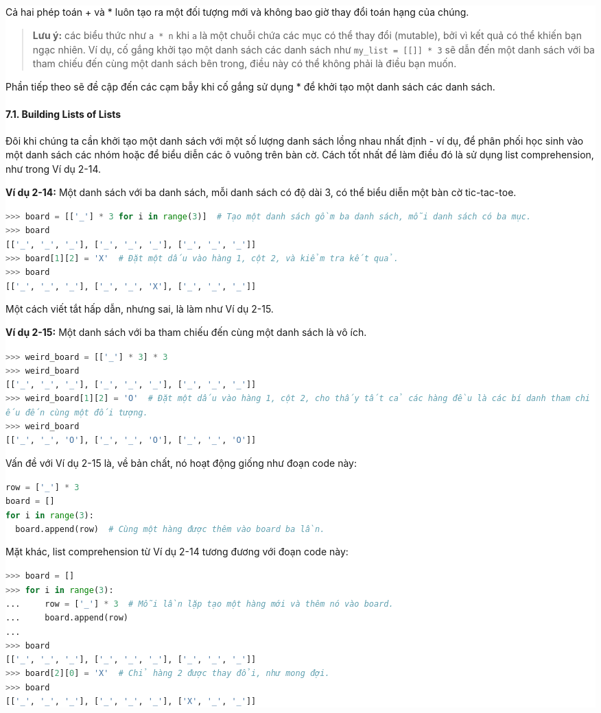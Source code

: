 Cả hai phép toán + và * luôn tạo ra một đối tượng mới và không bao giờ thay đổi toán hạng của chúng.

> **Lưu ý:** các biểu thức như `a * n` khi `a` là một chuỗi chứa các mục có thể thay đổi (mutable), bởi vì kết quả có thể khiến bạn ngạc nhiên. Ví dụ, cố gắng khởi tạo một danh sách các danh sách như `my_list = [[]] * 3` sẽ dẫn đến một danh sách với ba tham chiếu đến cùng một danh sách bên trong, điều này có thể không phải là điều bạn muốn.

Phần tiếp theo sẽ đề cập đến các cạm bẫy khi cố gắng sử dụng * để khởi tạo một danh sách các danh sách.

####  7.1. <a name='BuildingListsofLists'></a>Building Lists of Lists

Đôi khi chúng ta cần khởi tạo một danh sách với một số lượng danh sách lồng nhau nhất định - ví dụ, để phân phối học sinh vào một danh sách các nhóm hoặc để biểu diễn các ô vuông trên bàn cờ. Cách tốt nhất để làm điều đó là sử dụng list comprehension, như trong Ví dụ 2-14.

**Ví dụ 2-14:** Một danh sách với ba danh sách, mỗi danh sách có độ dài 3, có thể biểu diễn một bàn cờ tic-tac-toe.

```python
>>> board = [['_'] * 3 for i in range(3)]  # Tạo một danh sách gồm ba danh sách, mỗi danh sách có ba mục.
>>> board
[['_', '_', '_'], ['_', '_', '_'], ['_', '_', '_']]
>>> board[1][2] = 'X'  # Đặt một dấu vào hàng 1, cột 2, và kiểm tra kết quả.
>>> board
[['_', '_', '_'], ['_', '_', 'X'], ['_', '_', '_']]
```

Một cách viết tắt hấp dẫn, nhưng sai, là làm như Ví dụ 2-15.

**Ví dụ 2-15:** Một danh sách với ba tham chiếu đến cùng một danh sách là vô ích.

```python
>>> weird_board = [['_'] * 3] * 3 
>>> weird_board
[['_', '_', '_'], ['_', '_', '_'], ['_', '_', '_']]
>>> weird_board[1][2] = 'O'  # Đặt một dấu vào hàng 1, cột 2, cho thấy tất cả các hàng đều là các bí danh tham chiếu đến cùng một đối tượng.
>>> weird_board
[['_', '_', 'O'], ['_', '_', 'O'], ['_', '_', 'O']]
```

Vấn đề với Ví dụ 2-15 là, về bản chất, nó hoạt động giống như đoạn code này:

```python
row = ['_'] * 3
board = []
for i in range(3):
  board.append(row)  # Cùng một hàng được thêm vào board ba lần.
```

Mặt khác, list comprehension từ Ví dụ 2-14 tương đương với đoạn code này:

```python
>>> board = []
>>> for i in range(3):
...     row = ['_'] * 3  # Mỗi lần lặp tạo một hàng mới và thêm nó vào board.
...     board.append(row)
...
>>> board
[['_', '_', '_'], ['_', '_', '_'], ['_', '_', '_']]
>>> board[2][0] = 'X'  # Chỉ hàng 2 được thay đổi, như mong đợi.
>>> board
[['_', '_', '_'], ['_', '_', '_'], ['X', '_', '_']]
```

